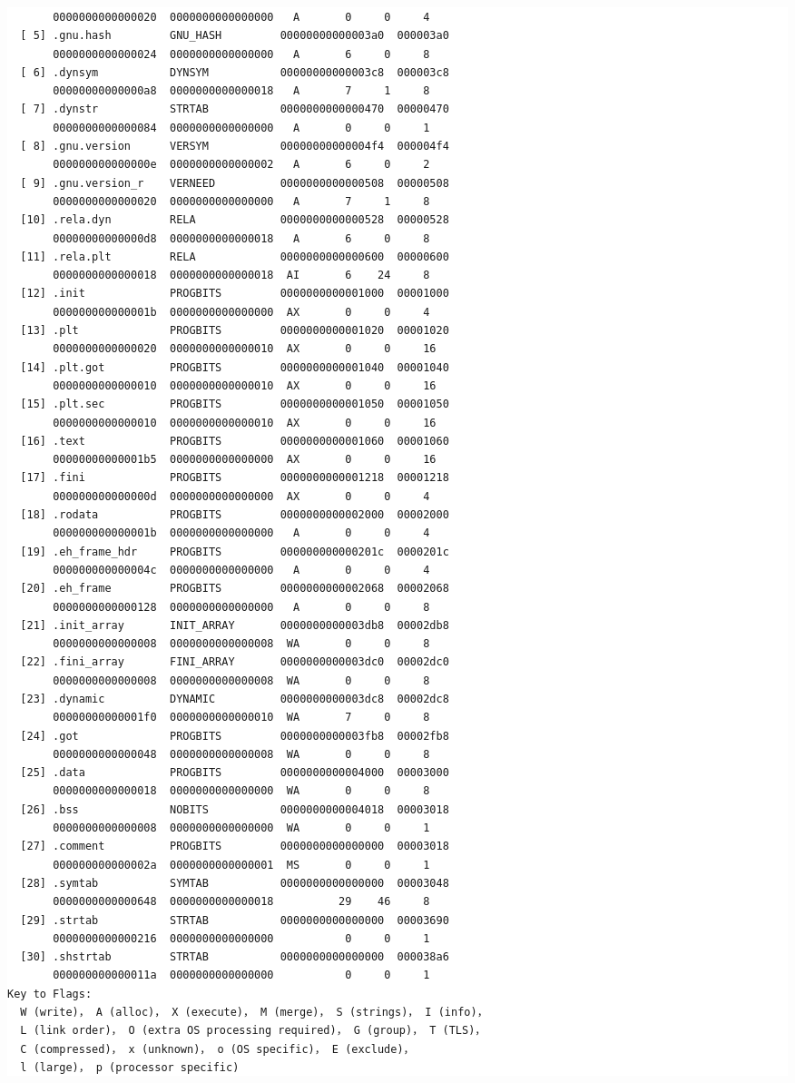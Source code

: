 ```
       0000000000000020  0000000000000000   A       0     0     4
  [ 5] .gnu.hash         GNU_HASH         00000000000003a0  000003a0
       0000000000000024  0000000000000000   A       6     0     8
  [ 6] .dynsym           DYNSYM           00000000000003c8  000003c8
       00000000000000a8  0000000000000018   A       7     1     8
  [ 7] .dynstr           STRTAB           0000000000000470  00000470
       0000000000000084  0000000000000000   A       0     0     1
  [ 8] .gnu.version      VERSYM           00000000000004f4  000004f4
       000000000000000e  0000000000000002   A       6     0     2
  [ 9] .gnu.version_r    VERNEED          0000000000000508  00000508
       0000000000000020  0000000000000000   A       7     1     8
  [10] .rela.dyn         RELA             0000000000000528  00000528
       00000000000000d8  0000000000000018   A       6     0     8
  [11] .rela.plt         RELA             0000000000000600  00000600
       0000000000000018  0000000000000018  AI       6    24     8
  [12] .init             PROGBITS         0000000000001000  00001000
       000000000000001b  0000000000000000  AX       0     0     4
  [13] .plt              PROGBITS         0000000000001020  00001020
       0000000000000020  0000000000000010  AX       0     0     16
  [14] .plt.got          PROGBITS         0000000000001040  00001040
       0000000000000010  0000000000000010  AX       0     0     16
  [15] .plt.sec          PROGBITS         0000000000001050  00001050
       0000000000000010  0000000000000010  AX       0     0     16
  [16] .text             PROGBITS         0000000000001060  00001060
       00000000000001b5  0000000000000000  AX       0     0     16
  [17] .fini             PROGBITS         0000000000001218  00001218
       000000000000000d  0000000000000000  AX       0     0     4
  [18] .rodata           PROGBITS         0000000000002000  00002000
       000000000000001b  0000000000000000   A       0     0     4
  [19] .eh_frame_hdr     PROGBITS         000000000000201c  0000201c
       000000000000004c  0000000000000000   A       0     0     4
  [20] .eh_frame         PROGBITS         0000000000002068  00002068
       0000000000000128  0000000000000000   A       0     0     8
  [21] .init_array       INIT_ARRAY       0000000000003db8  00002db8
       0000000000000008  0000000000000008  WA       0     0     8
  [22] .fini_array       FINI_ARRAY       0000000000003dc0  00002dc0
       0000000000000008  0000000000000008  WA       0     0     8
  [23] .dynamic          DYNAMIC          0000000000003dc8  00002dc8
       00000000000001f0  0000000000000010  WA       7     0     8
  [24] .got              PROGBITS         0000000000003fb8  00002fb8
       0000000000000048  0000000000000008  WA       0     0     8
  [25] .data             PROGBITS         0000000000004000  00003000
       0000000000000018  0000000000000000  WA       0     0     8
  [26] .bss              NOBITS           0000000000004018  00003018
       0000000000000008  0000000000000000  WA       0     0     1
  [27] .comment          PROGBITS         0000000000000000  00003018
       000000000000002a  0000000000000001  MS       0     0     1
  [28] .symtab           SYMTAB           0000000000000000  00003048
       0000000000000648  0000000000000018          29    46     8
  [29] .strtab           STRTAB           0000000000000000  00003690
       0000000000000216  0000000000000000           0     0     1
  [30] .shstrtab         STRTAB           0000000000000000  000038a6
       000000000000011a  0000000000000000           0     0     1
Key to Flags:
  W (write)， A (alloc)， X (execute)， M (merge)， S (strings)， I (info)，
  L (link order)， O (extra OS processing required)， G (group)， T (TLS)，
  C (compressed)， x (unknown)， o (OS specific)， E (exclude)，
  l (large)， p (processor specific)
```
